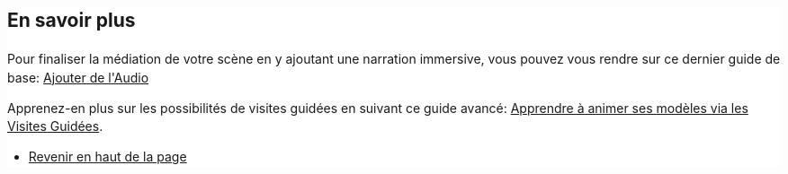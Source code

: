 ## En savoir plus

Pour finaliser la médiation de votre scène en y ajoutant une narration immersive, vous pouvez vous rendre sur ce dernier guide de base: [Ajouter de l'Audio](audio)

Apprenez-en plus sur les possibilités de visites guidées en suivant ce guide avancé: [Apprendre à animer ses modèles via les Visites Guidées](../advancedUses/animatedtours.md).

* [Revenir en haut de la page](#ajouter-une-ligne-directrice-à-lexperience)